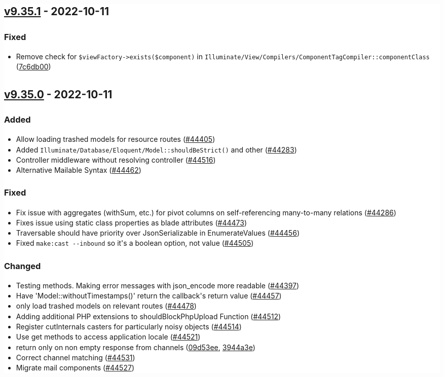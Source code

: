 ## [v9.35.1](https://github.com/laravel/framework/compare/v9.35.0...v9.35.1) - 2022-10-11

### Fixed

-   Remove check for `$viewFactory->exists($component)` in `Illuminate/View/Compilers/ComponentTagCompiler::componentClass` ([7c6db00](https://github.com/laravel/framework/commit/7c6db000928be240dfc6996537a0fed5b8c68ebb))

## [v9.35.0](https://github.com/laravel/framework/compare/v9.34.0...v9.35.0) - 2022-10-11

### Added

-   Allow loading trashed models for resource routes ([#44405](https://github.com/laravel/framework/pull/44405))
-   Added `Illuminate/Database/Eloquent/Model::shouldBeStrict()` and other ([#44283](https://github.com/laravel/framework/pull/44283))
-   Controller middleware without resolving controller ([#44516](https://github.com/laravel/framework/pull/44516))
-   Alternative Mailable Syntax ([#44462](https://github.com/laravel/framework/pull/44462))

### Fixed

-   Fix issue with aggregates (withSum, etc.) for pivot columns on self-referencing many-to-many relations ([#44286](https://github.com/laravel/framework/pull/44286))
-   Fixes issue using static class properties as blade attributes ([#44473](https://github.com/laravel/framework/pull/44473))
-   Traversable should have priority over JsonSerializable in EnumerateValues ([#44456](https://github.com/laravel/framework/pull/44456))
-   Fixed `make:cast --inbound` so it's a boolean option, not value ([#44505](https://github.com/laravel/framework/pull/44505))

### Changed

-   Testing methods. Making error messages with json_encode more readable ([#44397](https://github.com/laravel/framework/pull/44397))
-   Have 'Model::withoutTimestamps()' return the callback's return value ([#44457](https://github.com/laravel/framework/pull/44457))
-   only load trashed models on relevant routes ([#44478](https://github.com/laravel/framework/pull/44478))
-   Adding additional PHP extensions to shouldBlockPhpUpload Function ([#44512](https://github.com/laravel/framework/pull/44512))
-   Register cutInternals casters for particularly noisy objects ([#44514](https://github.com/laravel/framework/pull/44514))
-   Use get methods to access application locale ([#44521](https://github.com/laravel/framework/pull/44521))
-   return only on non empty response from channels ([09d53ee](https://github.com/laravel/framework/commit/09d53eea674db7daa8bb65aa8fa7f2ca95e62b8d), [3944a3e](https://github.com/laravel/framework/commit/3944a3e34fe860633c77b574bbfbbcdabcf7d1e7))
-   Correct channel matching ([#44531](https://github.com/laravel/framework/pull/44531))
-   Migrate mail components ([#44527](https://github.com/laravel/framework/pull/44527))
